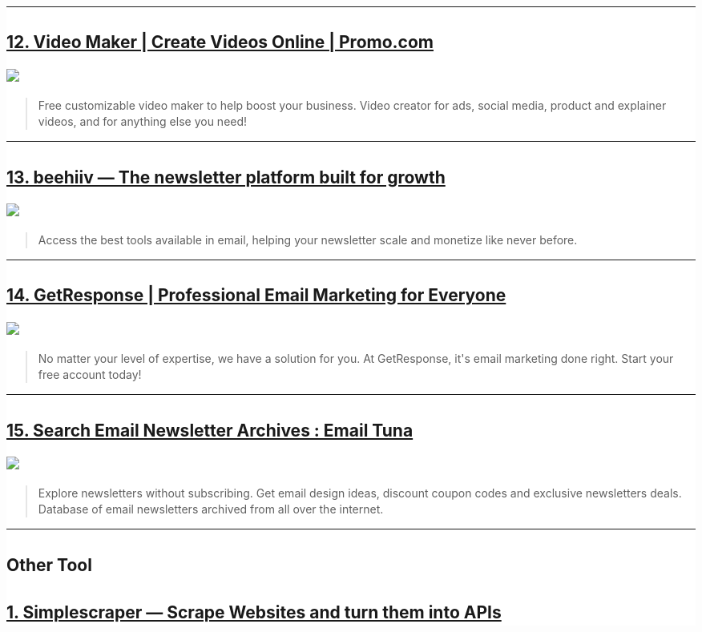 
---

## [12. Video Maker | Create Videos Online | Promo.com](https://ak03-promo-cdn.slidely.com/images/promoVideos/default-og.jpg/1664880883)

[<img src=https://ak03-promo-cdn.slidely.com/images/promoVideos/default-og.jpg/1664880883 width="300" />](https://promo.com/)

> Free customizable video maker to help boost your business. Video creator for ads, social media, product and explainer videos, and for anything else you need!


---

## [13. beehiiv — The newsletter platform built for growth](https://media.beehiiv.net/static_assets/defaults/beehiiv-thumbnail.png)

[<img src=https://media.beehiiv.net/static_assets/defaults/beehiiv-thumbnail.png width="300" />](https://www.beehiiv.com/)

> Access the best tools available in email, helping your newsletter scale and monetize like never before.


---

## [14. GetResponse | Professional Email Marketing for Everyone](https://us-wn.gr-cdn.com/_next/static/media/social-share.8d26a6bc.png)

[<img src=https://us-wn.gr-cdn.com/_next/static/media/social-share.8d26a6bc.png width="300" />](https://www.getresponse.com/)

> No matter your level of expertise, we have a solution for you. At GetResponse, it's email marketing done right. Start your free account today!


---

## [15. Search Email Newsletter Archives : Email Tuna]()

[<img src=https://static.thenounproject.com/png/4736179-200.png width="300" />](https://emailtuna.com/)

> Explore newsletters without subscribing. Get email design ideas, discount coupon codes and exclusive newsletters deals. Database of email newsletters archived from all over the internet.


---

## Other Tool

## [1. Simplescraper — Scrape Websites and turn them into APIs](https://simplescraper.io/easy_scraper_social.png)
